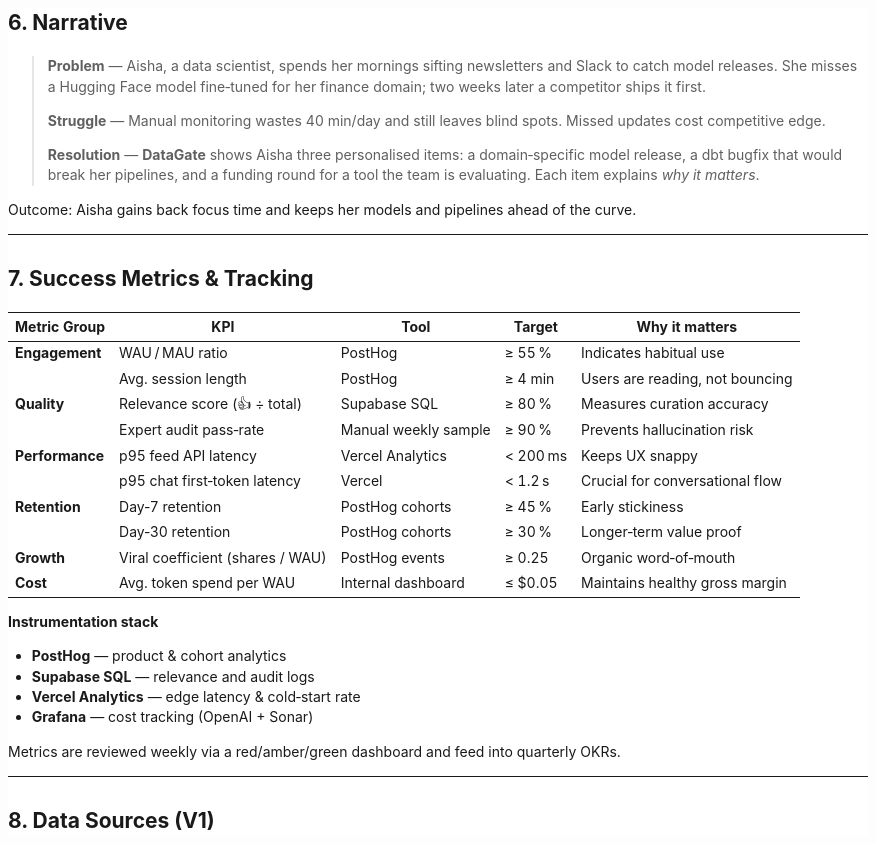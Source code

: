 ## 6. Narrative

> **Problem** — Aisha, a data scientist, spends her mornings sifting newsletters and Slack to catch model releases. She misses a Hugging Face model fine‑tuned for her finance domain; two weeks later a competitor ships it first.
>
> **Struggle** — Manual monitoring wastes 40 min/day and still leaves blind spots. Missed updates cost competitive edge.
>
> **Resolution** — **DataGate** shows Aisha three personalised items: a domain‑specific model release, a dbt bugfix that would break her pipelines, and a funding round for a tool the team is evaluating. Each item explains *why it matters*.

Outcome: Aisha gains back focus time and keeps her models and pipelines ahead of the curve.

---

## 7. Success Metrics & Tracking

| Metric Group    | KPI                              | Tool                 | Target   | Why it matters                  |
| --------------- | -------------------------------- | -------------------- | -------- | ------------------------------- |
| **Engagement**  | WAU / MAU ratio                  | PostHog              | ≥ 55 %   | Indicates habitual use          |
|                 | Avg. session length              | PostHog              | ≥ 4 min  | Users are reading, not bouncing |
| **Quality**     | Relevance score (👍 ÷ total)     | Supabase SQL         | ≥ 80 %   | Measures curation accuracy      |
|                 | Expert audit pass‑rate           | Manual weekly sample | ≥ 90 %   | Prevents hallucination risk     |
| **Performance** | p95 feed API latency             | Vercel Analytics     | < 200 ms | Keeps UX snappy                 |
|                 | p95 chat first‑token latency     | Vercel               | < 1.2 s  | Crucial for conversational flow |
| **Retention**   | Day‑7 retention                  | PostHog cohorts      | ≥ 45 %   | Early stickiness                |
|                 | Day‑30 retention                 | PostHog cohorts      | ≥ 30 %   | Longer‑term value proof         |
| **Growth**      | Viral coefficient (shares / WAU) | PostHog events       | ≥ 0.25   | Organic word‑of‑mouth           |
| **Cost**        | Avg. token spend per WAU         | Internal dashboard   | ≤ \$0.05 | Maintains healthy gross margin  |

**Instrumentation stack**

- **PostHog** — product & cohort analytics
- **Supabase SQL** — relevance and audit logs
- **Vercel Analytics** — edge latency & cold‑start rate
- **Grafana** — cost tracking (OpenAI + Sonar)

Metrics are reviewed weekly via a red/amber/green dashboard and feed into quarterly OKRs.

---

## 8. Data Sources (V1)
